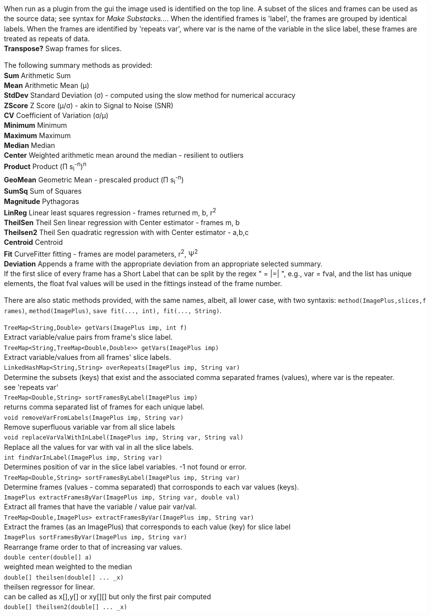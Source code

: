 When run as a plugin from the gui the image used is identified on the top line. A subset of the slices and frames can be used as the source data; see syntax for *Make Substacks...*. When the identified frames is 'label', the frames are grouped by identical labels. When the frames are identified by 'repeats var', where var is the name of the variable in the slice label, these frames are treated as repeats of data.  
**Transpose?** Swap frames for slices.

The following summary methods as provided:  
**Sum** Arithmetic Sum  
**Mean** Arithmetic Mean (μ)  
**StdDev** Standard Deviation (σ) - computed using the slow method for numerical accuracy  
**ZScore** Z Score (μ/σ) - akin to Signal to Noise (SNR)  
**CV** Coefficient of Variation (σ/μ)  
**Minimum** Minimum  
**Maximum** Maximum  
**Median** Median  
**Center** Weighted arithmetic mean around the median - resilient to outliers  
**Product** Product (Π s<sub>i</sub><sup>-n</sup>)<sup>n</sup>  
**GeoMean** Geometric Mean - prescaled product (Π s<sub>i</sub><sup>-n</sup>)  
**SumSq** Sum of Squares  
**Magnitude** Pythagoras  
**LinReg** Linear least squares regression - frames returned m, b, r<sup>2</sup>  
**TheilSen** Theil Sen linear regression with Center estimator - frames m, b  
**Theilsen2** Theil Sen quadratic regression with with Center estimator - a,b,c  
**Centroid** Centroid  
**Fit** CurveFitter fitting - frames are model parameters, r<sup>2</sup>, Ψ<sup>2</sup>  
**Deviation** Appends a frame with the appropriate deviation from an appropriate selected summary.  
If the first slice of every frame has a Short Label that can be split by the regex " = |=| ", e.g., var = fval, and the list has unique elements, the float fval values will be used in the fittings instead of the frame number.

There are also static methods provided, with the same names, albeit, all lower case, with two syntaxis: `method(ImagePlus,slices,frames)`, `method(ImagePlus)`, `save fit(..., int), fit(..., String)`.

  
`TreeMap<String,Double> getVars(ImagePlus imp, int f)`  
Extract variable/value pairs from frame's slice label.  
`TreeMap<String,TreeMap<Double,Double>> getVars(ImagePlus imp)`  
Extract variable/values from all frames' slice labels.  
`LinkedHashMap<String,String> overRepeats(ImagePlus imp, String var)`  
Determine the subsets (keys) that exist and the associated comma separated frames (values), where var is the repeater.  
see 'repeats var'  
`TreeMap<Double,String> sortFramesByLabel(ImagePlus imp)`  
returns comma separated list of frames for each unique label.  
`void removeVarFromLabels(ImagePlus imp, String var)`  
Remove superfluous variable var from all slice labels  
`void replaceVarValWithInLabel(ImagePlus imp, String var, String val)`  
Replace all the values for var with val in all the slice labels.  
`int findVarInLabel(ImagePlus imp, String var)`  
Determines position of var in the slice label variables. -1 not found or error.  
`TreeMap<Double,String> sortFramesByLabel(ImagePlus imp, String var)`  
Determine frames (values - comma separated) that corrosponds to each var values (keys).  
`ImagePlus extractFramesByVar(ImagePlus imp, String var, double val)`  
Extract all frames that have the variable / value pair var/val.  
`TreeMap<Double,ImagePlus> extractFramesByVar(ImagePlus imp, String var)`  
Extract the frames (as an ImagePlus) that corresponds to each value (key) for slice label  
`ImagePlus sortFramesByVar(ImagePlus imp, String var)`  
Rearrange frame order to that of increasing var values.  
`double center(double[] a)`  
weighted mean weighted to the median  
`double[] theilsen(double[] ... _x)`  
theilsen regressor for linear.  
can be called as x\[\],y\[\] or xy\[\]\[\] but only the first pair computed  
`double[] theilsen2(double[] ... _x)`  